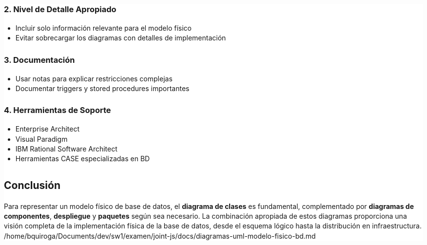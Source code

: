 ### 2. Nivel de Detalle Apropiado

- Incluir solo información relevante para el modelo físico
- Evitar sobrecargar los diagramas con detalles de implementación

### 3. Documentación

- Usar notas para explicar restricciones complejas
- Documentar triggers y stored procedures importantes

### 4. Herramientas de Soporte

- Enterprise Architect
- Visual Paradigm
- IBM Rational Software Architect
- Herramientas CASE especializadas en BD

## Conclusión

Para representar un modelo físico de base de datos, el **diagrama de clases** es fundamental, complementado por **diagramas de componentes**, **despliegue** y **paquetes** según sea necesario. La combinación apropiada de estos diagramas proporciona una visión completa de la implementación física de la base de datos, desde el esquema lógico hasta la distribución en infraestructura.</content>
<parameter name="filePath">/home/bquiroga/Documents/dev/sw1/examen/joint-js/docs/diagramas-uml-modelo-fisico-bd.md
